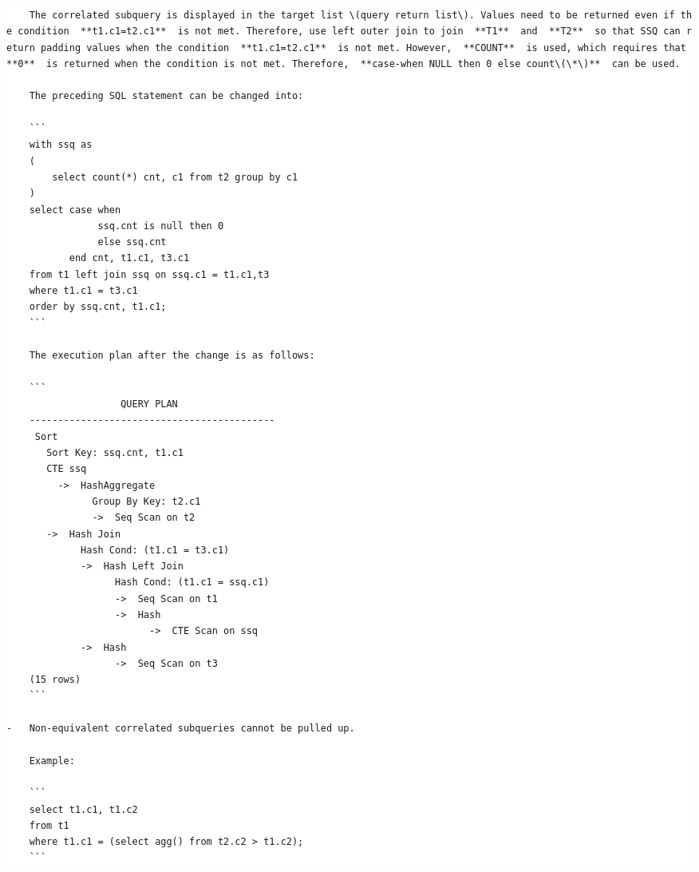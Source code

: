         The correlated subquery is displayed in the target list \(query return list\). Values need to be returned even if the condition  **t1.c1=t2.c1**  is not met. Therefore, use left outer join to join  **T1**  and  **T2**  so that SSQ can return padding values when the condition  **t1.c1=t2.c1**  is not met. However,  **COUNT**  is used, which requires that  **0**  is returned when the condition is not met. Therefore,  **case-when NULL then 0 else count\(\*\)**  can be used.

        The preceding SQL statement can be changed into:

        ```
        with ssq as
        (
            select count(*) cnt, c1 from t2 group by c1
        )
        select case when
                    ssq.cnt is null then 0
                    else ssq.cnt
               end cnt, t1.c1, t3.c1
        from t1 left join ssq on ssq.c1 = t1.c1,t3
        where t1.c1 = t3.c1
        order by ssq.cnt, t1.c1;
        ```

        The execution plan after the change is as follows:

        ```
                        QUERY PLAN
        -------------------------------------------
         Sort
           Sort Key: ssq.cnt, t1.c1
           CTE ssq
             ->  HashAggregate
                   Group By Key: t2.c1
                   ->  Seq Scan on t2
           ->  Hash Join
                 Hash Cond: (t1.c1 = t3.c1)
                 ->  Hash Left Join
                       Hash Cond: (t1.c1 = ssq.c1)
                       ->  Seq Scan on t1
                       ->  Hash
                             ->  CTE Scan on ssq
                 ->  Hash
                       ->  Seq Scan on t3
        (15 rows)
        ```

    -   Non-equivalent correlated subqueries cannot be pulled up.

        Example:

        ```
        select t1.c1, t1.c2
        from t1
        where t1.c1 = (select agg() from t2.c2 > t1.c2);
        ```
